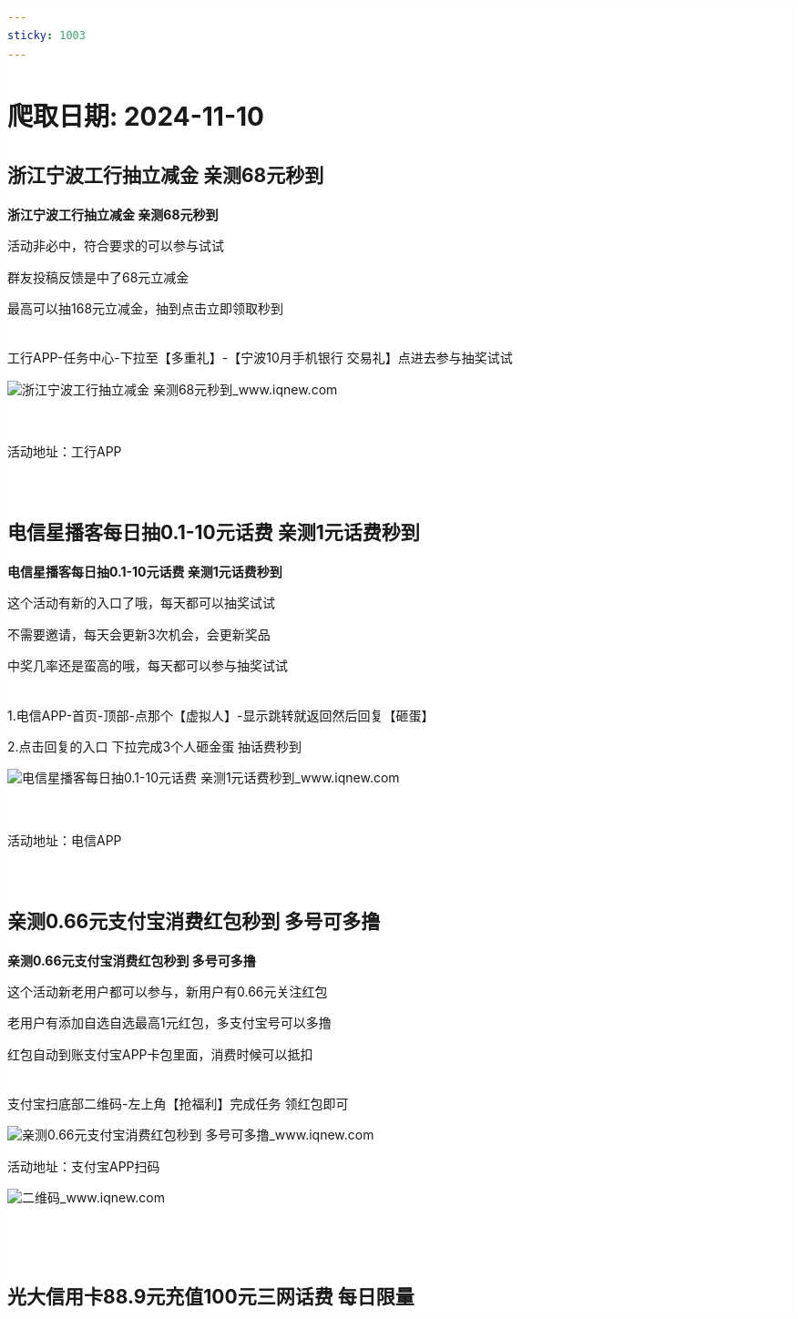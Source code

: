 ```yaml
---
sticky: 1003
---
```

# 爬取日期: 2024-11-10
## 浙江宁波工行抽立减金 亲测68元秒到

<p><strong>浙江宁波工行抽立减金 亲测68元秒到</strong></p>
<p>活动非必中，符合要求的可以参与试试</p>
<p>群友投稿反馈是中了68元立减金</p>
<p>最高可以抽168元立减金，抽到点击立即领取秒到</p>
<p><br>工行APP-任务中心-下拉至【多重礼】-【宁波10月手机银行 交易礼】点进去参与抽奖试试</p>
<p><img alt="浙江宁波工行抽立减金 亲测68元秒到_www.iqnew.com" src="https://image.smallfawn.work/?url=https://img.iqnew.com/d/file/p/2024/11/10/9877897be17ceddd95cfd1603f89f8c2.jpg" style="width: 650px; *//* height: 656px;" referrerpolicy="no-referrer"></p>
<p>&nbsp;</p>
<p>活动地址：工行APP</p><br>
                    
                    
                

## 电信星播客每日抽0.1-10元话费 亲测1元话费秒到

<p><strong>电信星播客每日抽0.1-10元话费 亲测1元话费秒到</strong></p>
<p>这个活动有新的入口了哦，每天都可以抽奖试试</p>
<p>不需要邀请，每天会更新3次机会，会更新奖品</p>
<p>中奖几率还是蛮高的哦，每天都可以参与抽奖试试</p>
<p><br>1.电信APP-首页-顶部-点那个【虚拟人】-显示跳转就返回然后回复【砸蛋】</p>
<p>2.点击回复的入口 下拉完成3个人砸金蛋 抽话费秒到</p>
<p><img alt="电信星播客每日抽0.1-10元话费 亲测1元话费秒到_www.iqnew.com" src="https://image.smallfawn.work/?url=https://img.iqnew.com/d/file/p/2024/11/10/66e6bc7c212dcf8eb4a6177e2630d6bb.jpg" style="width: 650px; *//* height: 715px;" referrerpolicy="no-referrer"></p>
<p>&nbsp;</p>
<p>活动地址：电信APP</p><br>
                    
                    
                

## 亲测0.66元支付宝消费红包秒到 多号可多撸

<p><strong>亲测0.66元支付宝消费红包秒到 多号可多撸</strong></p>
<p>这个活动新老用户都可以参与，新用户有0.66元关注红包</p>
<p>老用户有添加自选自选最高1元红包，多支付宝号可以多撸</p>
<p>红包自动到账支付宝APP卡包里面，消费时候可以抵扣</p>
<p><br>支付宝扫底部二维码-左上角【抢福利】完成任务 领红包即可</p>
<p><img alt="亲测0.66元支付宝消费红包秒到 多号可多撸_www.iqnew.com" src="https://image.smallfawn.work/?url=https://img.iqnew.com/d/file/p/2024/11/10/24f7aebcfcc8869548674f8a6d289510.jpg" style="width: 650px; *//* height: 693px;" referrerpolicy="no-referrer"></p>
<p>活动地址：支付宝APP扫码</p>
<p><img alt="二维码_www.iqnew.com" src="https://image.smallfawn.work/?url=https://img.iqnew.com/d/file/p/2024/11/10/d3a3b8d74cabab82f1f1a2d0f2fdf189.jpg" style="width: 220px; *//* height: 233px;" referrerpolicy="no-referrer"><br>&nbsp;</p><br>
                    
                    
                

## 光大信用卡88.9元充值100元三网话费 每日限量
